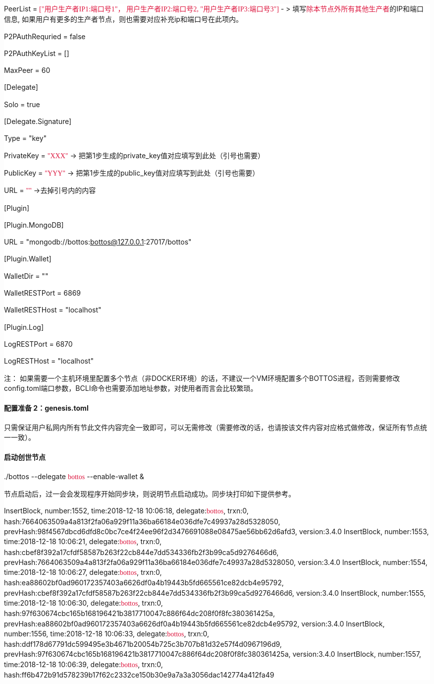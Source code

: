 PeerList = <font color=#DC143C face="黑体">["用户生产者IP1:端口号1"， 用户生产者IP2:端口号2, "用户生产者IP3:端口号3"]</font> - > 填写<font  color=#DC143C face="黑体">除本节点外所有其他生产者</font>的IP和端口信息, 如果用户有更多的生产者节点，则也需要对应补充ip和端口号在此项内。

P2PAuthRequried = false

P2PAuthKeyList = []

MaxPeer = 60

[Delegate]

Solo = true

[Delegate.Signature]

Type = "key"

PrivateKey = <font color=#DC143C face="黑体">"XXX"</font> -> 把第1步生成的private_key值对应填写到此处（引号也需要）

PublicKey = <font color=#DC143C face="黑体">"YYY"</font> -> 把第1步生成的public_key值对应填写到此处（引号也需要）

URL = <font color=#DC143C face="黑体">""</font> ->去掉引号内的内容

[Plugin]

[Plugin.MongoDB]

URL = "mongodb://bottos:bottos@127.0.0.1:27017/bottos"

[Plugin.Wallet]

WalletDir = ""

WalletRESTPort = 6869

WalletRESTHost = "localhost"

[Plugin.Log]

LogRESTPort = 6870

LogRESTHost = "localhost"

注：
如果需要一个主机环境里配置多个节点（非DOCKER环境）的话，不建议一个VM环境配置多个BOTTOS进程，否则需要修改config.toml端口参数，BCLI命令也需要添加地址参数，对使用者而言会比较繁琐。

#### 配置准备 2：genesis.toml

只需保证用户私网内所有节此文件内容完全一致即可，可以无需修改（需要修改的话，也请按该文件内容对应格式做修改，保证所有节点统一一致）。

#### 启动创世节点

./bottos --delegate <font color=#DC143C face="黑体">bottos</font> --enable-wallet &

节点启动后，过一会会发现程序开始同步块，则说明节点启动成功。同步块打印如下提供参考。

InsertBlock, number:1552, time:2018-12-18 10:06:18, delegate:<font color=#DC143C face="黑体">bottos</font>, trxn:0, hash:7664063509a4a813f2fa06a929f11a36ba66184e036dfe7c49937a28d5328050, prevHash:98f4567dbcd6dfd8c0bc7ce4f24ee96f2d3476691088e08475ae56bb62d6afd3, version:3.4.0
InsertBlock, number:1553, time:2018-12-18 10:06:21, delegate:<font color=#DC143C face="黑体">bottos</font>, trxn:0, hash:cbef8f392a17cfdf58587b263f22cb844e7dd534336fb2f3b99ca5d9276466d6, prevHash:7664063509a4a813f2fa06a929f11a36ba66184e036dfe7c49937a28d5328050, version:3.4.0
InsertBlock, number:1554, time:2018-12-18 10:06:27, delegate:<font color=#DC143C face="黑体">bottos</font>, trxn:0, hash:ea88602bf0ad960172357403a6626df0a4b19443b5fd665561ce82dcb4e95792, prevHash:cbef8f392a17cfdf58587b263f22cb844e7dd534336fb2f3b99ca5d9276466d6, version:3.4.0
InsertBlock, number:1555, time:2018-12-18 10:06:30, delegate:<font color=#DC143C face="黑体">bottos</font>, trxn:0, hash:97f630674cbc165b168196421b3817710047c886f64dc208f0f8fc380361425a, prevHash:ea88602bf0ad960172357403a6626df0a4b19443b5fd665561ce82dcb4e95792, version:3.4.0
InsertBlock, number:1556, time:2018-12-18 10:06:33, delegate:<font color=#DC143C face="黑体">bottos</font>, trxn:0, hash:ddf178d67791dc599495e3b4671b20054b725c3b707b81d32e57f4d0967196d9, prevHash:97f630674cbc165b168196421b3817710047c886f64dc208f0f8fc380361425a, version:3.4.0
InsertBlock, number:1557, time:2018-12-18 10:06:39, delegate:<font color=#DC143C face="黑体">bottos</font>, trxn:0, hash:ff6b472b91d578239b17f62c2332ce150b30e9a7a3a3056dac142774a412fa49
